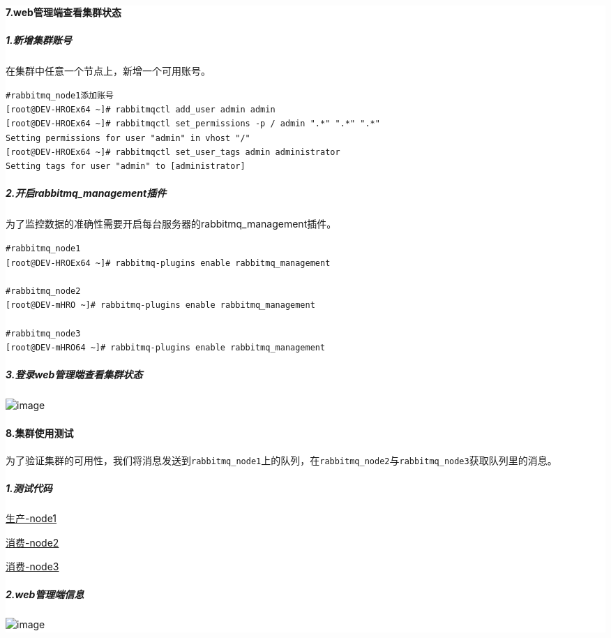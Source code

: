 #### 7.web管理端查看集群状态

##### 1.新增集群账号

<p>
在集群中任意一个节点上，新增一个可用账号。
</p>

```
#rabbitmq_node1添加账号
[root@DEV-HROEx64 ~]# rabbitmqctl add_user admin admin
[root@DEV-HROEx64 ~]# rabbitmqctl set_permissions -p / admin ".*" ".*" ".*"
Setting permissions for user "admin" in vhost "/"
[root@DEV-HROEx64 ~]# rabbitmqctl set_user_tags admin administrator
Setting tags for user "admin" to [administrator]
```

##### 2.开启rabbitmq_management插件

<p>
为了监控数据的准确性需要开启每台服务器的rabbitmq_management插件。
</p>

```
#rabbitmq_node1
[root@DEV-HROEx64 ~]# rabbitmq-plugins enable rabbitmq_management

#rabbitmq_node2
[root@DEV-mHRO ~]# rabbitmq-plugins enable rabbitmq_management

#rabbitmq_node3
[root@DEV-mHRO64 ~]# rabbitmq-plugins enable rabbitmq_management
```

##### 3.登录web管理端查看集群状态

![image](https://github.com/beautymyth/beautymyth.github.io/blob/master/img/2018-05-18-7-rabbitmq-study-Cluster/20180526161717.png?raw=true)

#### 8.集群使用测试

<p>
为了验证集群的可用性，我们将消息发送到<code>rabbitmq_node1</code>上的队列，在<code>rabbitmq_node2</code>与<code>rabbitmq_node3</code>获取队列里的消息。
</p>

##### 1.测试代码

[生产-node1](https://github.com/beautymyth/rabbitmq-study/blob/master/direct_cluster_producer.php)

[消费-node2](https://github.com/beautymyth/rabbitmq-study/blob/master/direct_cluster_consumer1.php)

[消费-node3](https://github.com/beautymyth/rabbitmq-study/blob/master/direct_cluster_consumer2.php)

##### 2.web管理端信息

![image](https://github.com/beautymyth/beautymyth.github.io/blob/master/img/2018-05-18-7-rabbitmq-study-Cluster/20180526170231.png?raw=true)
